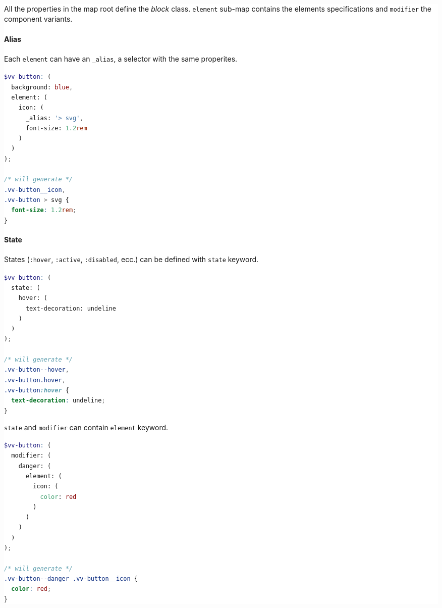 All the properties in the map root define the *block* class. 
`element` sub-map contains the elements specifications and `modifier` the component variants.

#### Alias
Each `element` can have an `_alias`, a selector with the same properites. 

```scss
$vv-button: (
  background: blue,
  element: (
    icon: (
      _alias: '> svg',
      font-size: 1.2rem
    )
  )
);

/* will generate */
.vv-button__icon, 
.vv-button > svg {
  font-size: 1.2rem;
}
```

#### State

States (`:hover`, `:active`, `:disabled`, ecc.) can be defined with `state` keyword.

```scss
$vv-button: (
  state: (
    hover: (
      text-decoration: undeline
    )
  )
);

/* will generate */
.vv-button--hover, 
.vv-button.hover, 
.vv-button:hover { 
  text-decoration: undeline;
}
```

`state` and `modifier` can contain `element` keyword. 

```scss
$vv-button: (
  modifier: (
    danger: (
      element: (
        icon: (
          color: red
        )
      )
    )
  )
);

/* will generate */
.vv-button--danger .vv-button__icon {
  color: red;
}
```
